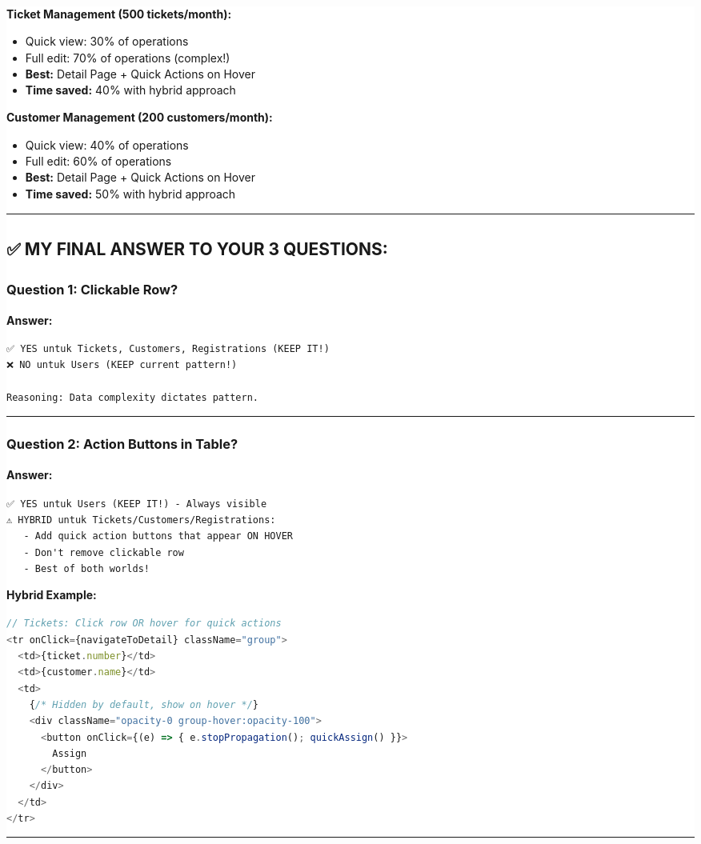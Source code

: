 **Ticket Management (500 tickets/month):**
- Quick view: 30% of operations
- Full edit: 70% of operations (complex!)
- **Best:** Detail Page + Quick Actions on Hover
- **Time saved:** 40% with hybrid approach

**Customer Management (200 customers/month):**
- Quick view: 40% of operations
- Full edit: 60% of operations
- **Best:** Detail Page + Quick Actions on Hover
- **Time saved:** 50% with hybrid approach

---

## ✅ MY FINAL ANSWER TO YOUR 3 QUESTIONS:

### **Question 1: Clickable Row?**

**Answer:** 
```
✅ YES untuk Tickets, Customers, Registrations (KEEP IT!)
❌ NO untuk Users (KEEP current pattern!)

Reasoning: Data complexity dictates pattern.
```

---

### **Question 2: Action Buttons in Table?**

**Answer:**
```
✅ YES untuk Users (KEEP IT!) - Always visible
⚠️ HYBRID untuk Tickets/Customers/Registrations:
   - Add quick action buttons that appear ON HOVER
   - Don't remove clickable row
   - Best of both worlds!
```

**Hybrid Example:**
```javascript
// Tickets: Click row OR hover for quick actions
<tr onClick={navigateToDetail} className="group">
  <td>{ticket.number}</td>
  <td>{customer.name}</td>
  <td>
    {/* Hidden by default, show on hover */}
    <div className="opacity-0 group-hover:opacity-100">
      <button onClick={(e) => { e.stopPropagation(); quickAssign() }}>
        Assign
      </button>
    </div>
  </td>
</tr>
```

---